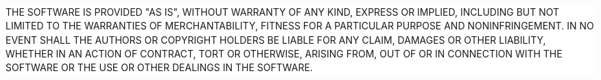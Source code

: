 THE SOFTWARE IS PROVIDED "AS IS", WITHOUT WARRANTY OF ANY KIND,
EXPRESS OR IMPLIED, INCLUDING BUT NOT LIMITED TO THE WARRANTIES OF
MERCHANTABILITY, FITNESS FOR A PARTICULAR PURPOSE AND NONINFRINGEMENT.
IN NO EVENT SHALL THE AUTHORS OR COPYRIGHT HOLDERS BE LIABLE FOR ANY CLAIM,
DAMAGES OR OTHER LIABILITY, WHETHER IN AN ACTION OF CONTRACT, TORT OR
OTHERWISE, ARISING FROM, OUT OF OR IN CONNECTION WITH THE SOFTWARE OR THE USE
OR OTHER DEALINGS IN THE SOFTWARE.